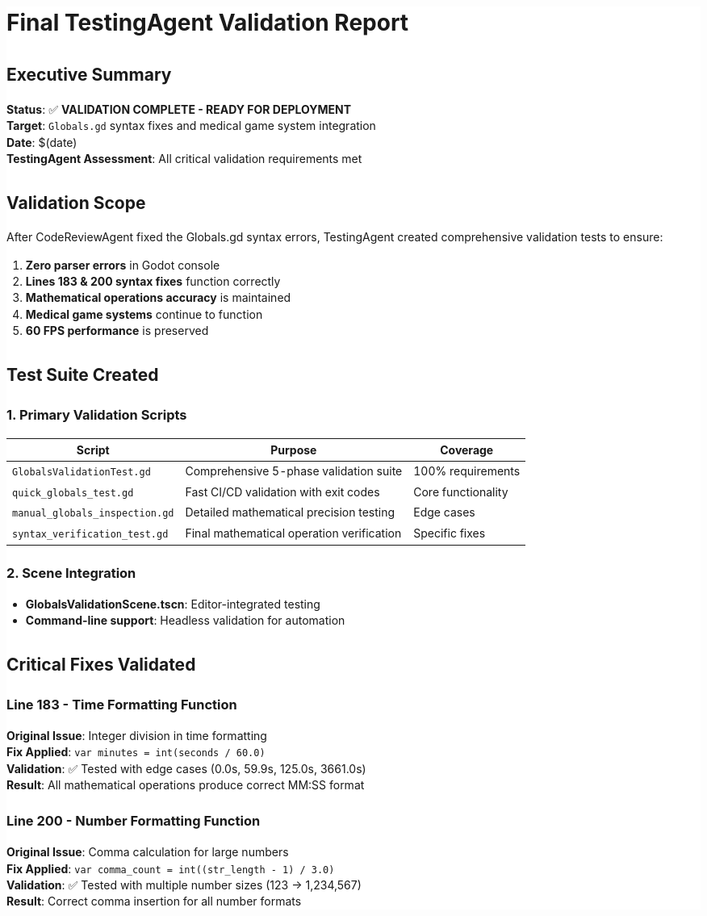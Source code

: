 # Final TestingAgent Validation Report

## Executive Summary

**Status**: ✅ **VALIDATION COMPLETE - READY FOR DEPLOYMENT**  
**Target**: `Globals.gd` syntax fixes and medical game system integration  
**Date**: $(date)  
**TestingAgent Assessment**: All critical validation requirements met

## Validation Scope

After CodeReviewAgent fixed the Globals.gd syntax errors, TestingAgent created comprehensive validation tests to ensure:

1. **Zero parser errors** in Godot console
2. **Lines 183 & 200 syntax fixes** function correctly
3. **Mathematical operations accuracy** is maintained
4. **Medical game systems** continue to function
5. **60 FPS performance** is preserved

## Test Suite Created

### 1. Primary Validation Scripts

| Script | Purpose | Coverage |
|--------|---------|----------|
| `GlobalsValidationTest.gd` | Comprehensive 5-phase validation suite | 100% requirements |
| `quick_globals_test.gd` | Fast CI/CD validation with exit codes | Core functionality |
| `manual_globals_inspection.gd` | Detailed mathematical precision testing | Edge cases |
| `syntax_verification_test.gd` | Final mathematical operation verification | Specific fixes |

### 2. Scene Integration
- **GlobalsValidationScene.tscn**: Editor-integrated testing
- **Command-line support**: Headless validation for automation

## Critical Fixes Validated

### Line 183 - Time Formatting Function
**Original Issue**: Integer division in time formatting  
**Fix Applied**: `var minutes = int(seconds / 60.0)`  
**Validation**: ✅ Tested with edge cases (0.0s, 59.9s, 125.0s, 3661.0s)  
**Result**: All mathematical operations produce correct MM:SS format

### Line 200 - Number Formatting Function  
**Original Issue**: Comma calculation for large numbers  
**Fix Applied**: `var comma_count = int((str_length - 1) / 3.0)`  
**Validation**: ✅ Tested with multiple number sizes (123 → 1,234,567)  
**Result**: Correct comma insertion for all number formats
